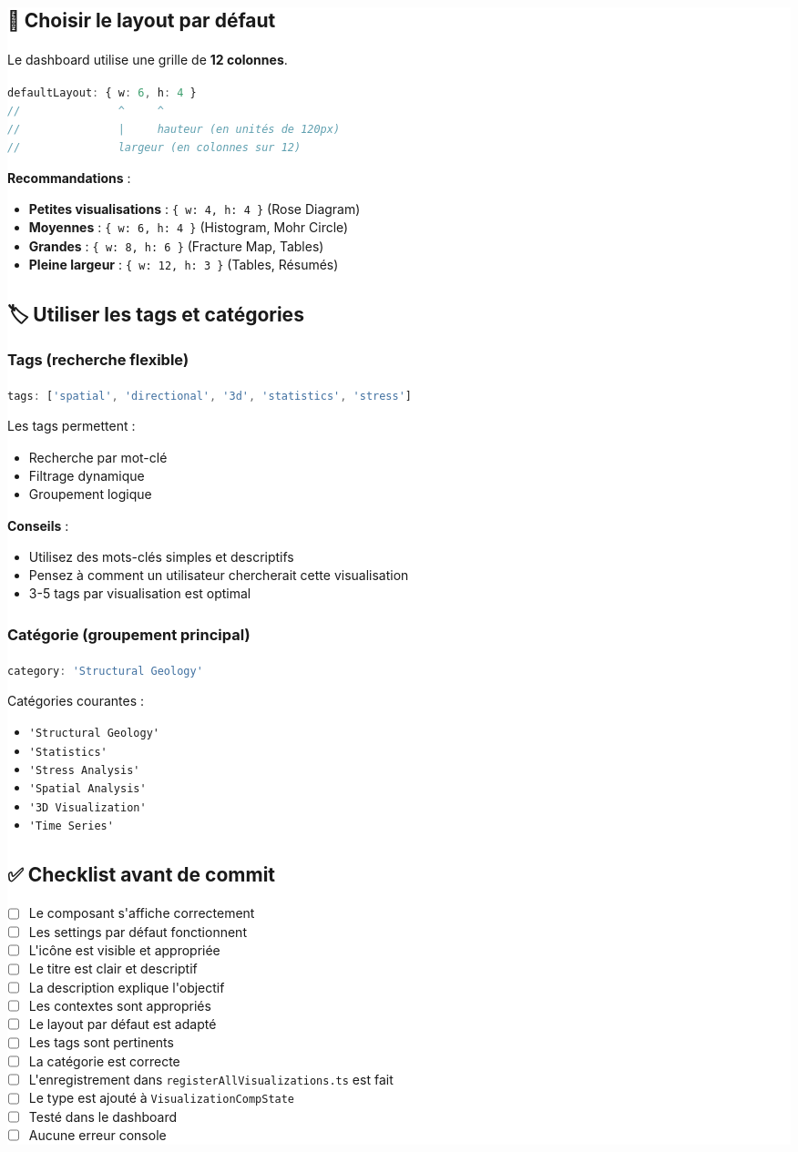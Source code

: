 ## 📏 Choisir le layout par défaut

Le dashboard utilise une grille de **12 colonnes**.

```typescript
defaultLayout: { w: 6, h: 4 }
//               ^     ^
//               |     hauteur (en unités de 120px)
//               largeur (en colonnes sur 12)
```

**Recommandations** :
- **Petites visualisations** : `{ w: 4, h: 4 }` (Rose Diagram)
- **Moyennes** : `{ w: 6, h: 4 }` (Histogram, Mohr Circle)
- **Grandes** : `{ w: 8, h: 6 }` (Fracture Map, Tables)
- **Pleine largeur** : `{ w: 12, h: 3 }` (Tables, Résumés)

## 🏷️ Utiliser les tags et catégories

### Tags (recherche flexible)

```typescript
tags: ['spatial', 'directional', '3d', 'statistics', 'stress']
```

Les tags permettent :
- Recherche par mot-clé
- Filtrage dynamique
- Groupement logique

**Conseils** :
- Utilisez des mots-clés simples et descriptifs
- Pensez à comment un utilisateur chercherait cette visualisation
- 3-5 tags par visualisation est optimal

### Catégorie (groupement principal)

```typescript
category: 'Structural Geology'
```

Catégories courantes :
- `'Structural Geology'`
- `'Statistics'`
- `'Stress Analysis'`
- `'Spatial Analysis'`
- `'3D Visualization'`
- `'Time Series'`

## ✅ Checklist avant de commit

- [ ] Le composant s'affiche correctement
- [ ] Les settings par défaut fonctionnent
- [ ] L'icône est visible et appropriée
- [ ] Le titre est clair et descriptif
- [ ] La description explique l'objectif
- [ ] Les contextes sont appropriés
- [ ] Le layout par défaut est adapté
- [ ] Les tags sont pertinents
- [ ] La catégorie est correcte
- [ ] L'enregistrement dans `registerAllVisualizations.ts` est fait
- [ ] Le type est ajouté à `VisualizationCompState`
- [ ] Testé dans le dashboard
- [ ] Aucune erreur console
